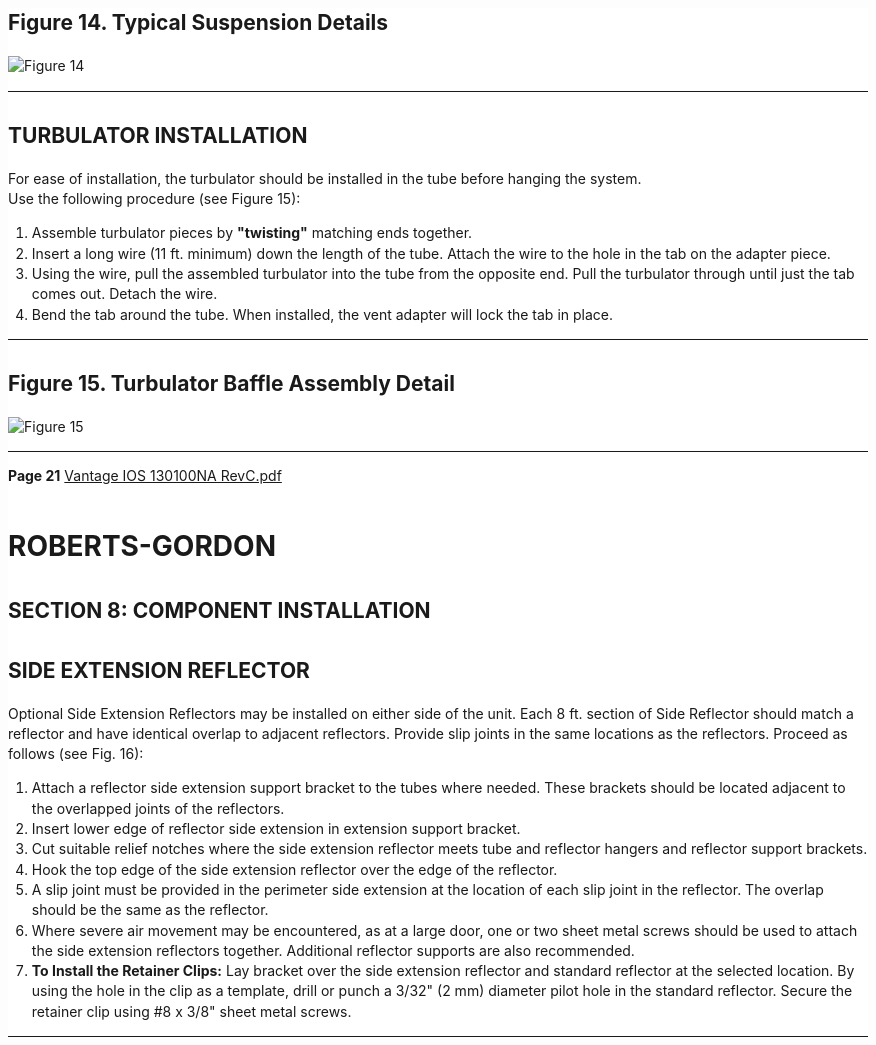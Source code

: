 
## Figure 14. Typical Suspension Details  

![Figure 14](image-placeholder)  

---

## TURBULATOR INSTALLATION  

For ease of installation, the turbulator should be installed in the tube before hanging the system.  
Use the following procedure (see Figure 15):  

1. Assemble turbulator pieces by **"twisting"** matching ends together.  
2. Insert a long wire (11 ft. minimum) down the length of the tube. Attach the wire to the hole in the tab on the adapter piece.  
3. Using the wire, pull the assembled turbulator into the tube from the opposite end. Pull the turbulator through until just the tab comes out. Detach the wire.  
4. Bend the tab around the tube. When installed, the vent adapter will lock the tab in place.  

---

## Figure 15. Turbulator Baffle Assembly Detail  

![Figure 15](image-placeholder)

---
**Page 21**
[Vantage IOS 130100NA RevC.pdf](https://impaqxprocloudstorage.blob.core.windows.net/9df6bc18-672d-4fba-a58c-c442c9d468f4/a01487af-0d44-42de-af94-c1dfe0c345c0/pdf/Vantage_IOS_130100NA_RevC.pdf#page=21)
# ROBERTS-GORDON  
## SECTION 8: COMPONENT INSTALLATION  

## SIDE EXTENSION REFLECTOR  

Optional Side Extension Reflectors may be installed on either side of the unit. Each 8 ft. section of Side Reflector should match a reflector and have identical overlap to adjacent reflectors. Provide slip joints in the same locations as the reflectors. Proceed as follows (see Fig. 16):  

1. Attach a reflector side extension support bracket to the tubes where needed. These brackets should be located adjacent to the overlapped joints of the reflectors.  
2. Insert lower edge of reflector side extension in extension support bracket.  
3. Cut suitable relief notches where the side extension reflector meets tube and reflector hangers and reflector support brackets.  
4. Hook the top edge of the side extension reflector over the edge of the reflector.  
5. A slip joint must be provided in the perimeter side extension at the location of each slip joint in the reflector. The overlap should be the same as the reflector.  
6. Where severe air movement may be encountered, as at a large door, one or two sheet metal screws should be used to attach the side extension reflectors together. Additional reflector supports are also recommended.  
7. **To Install the Retainer Clips:** Lay bracket over the side extension reflector and standard reflector at the selected location. By using the hole in the clip as a template, drill or punch a 3/32" (2 mm) diameter pilot hole in the standard reflector. Secure the retainer clip using #8 x 3/8" sheet metal screws.  

---